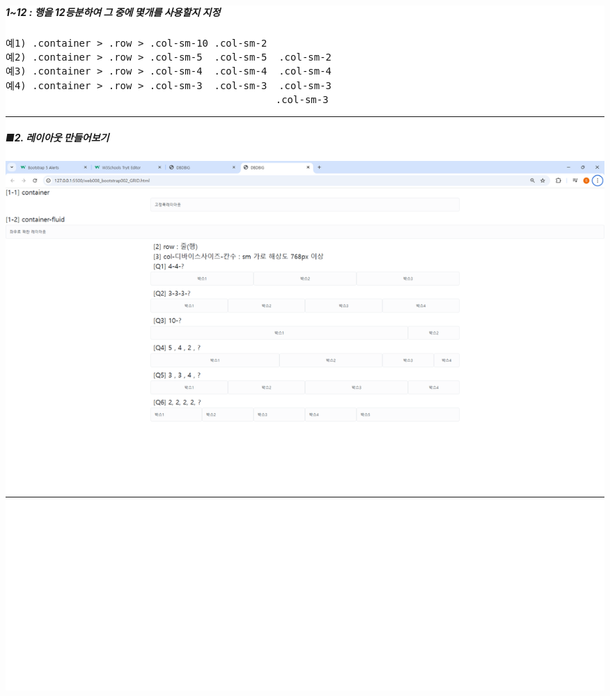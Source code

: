  
#####  1~12 :  행을 12등분하여 그 중에 몇개를 사용할지 지정
<pre class="codeblock">
예1) .container > .row > .col-sm-10 .col-sm-2
예2) .container > .row > .col-sm-5  .col-sm-5  .col-sm-2
예3) .container > .row > .col-sm-4  .col-sm-4  .col-sm-4
예4) .container > .row > .col-sm-3  .col-sm-3  .col-sm-3   
                                              .col-sm-3
</pre> 

---
  
##### ■2. 레이아웃 만들어보기
  
 <img src="./images/web007_004.png" alt="bootstrap Step1" width="100%"/>



---
  

<pre class="codeblock">

 <!DOCTYPE html>
 <html lang="ko">
 <head>
   <title>DBDBIG</title>
   <meta charset="utf-8">
   <meta name="viewport" content="width=device-width, initial-scale=1">
 
 <link href="https://cdn.jsdelivr.net/npm/bootstrap@5.3.3/dist/css/bootstrap.min.css" rel="stylesheet">
 